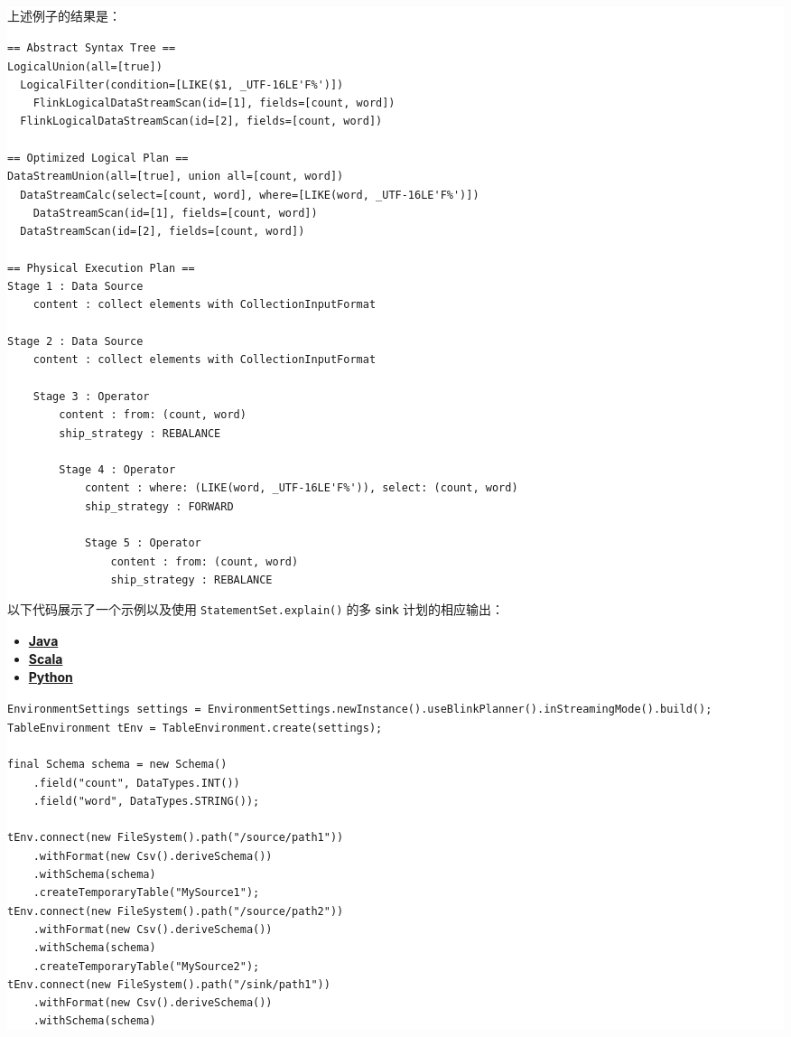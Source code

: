 ```
```

上述例子的结果是：

```
== Abstract Syntax Tree ==
LogicalUnion(all=[true])
  LogicalFilter(condition=[LIKE($1, _UTF-16LE'F%')])
    FlinkLogicalDataStreamScan(id=[1], fields=[count, word])
  FlinkLogicalDataStreamScan(id=[2], fields=[count, word])

== Optimized Logical Plan ==
DataStreamUnion(all=[true], union all=[count, word])
  DataStreamCalc(select=[count, word], where=[LIKE(word, _UTF-16LE'F%')])
    DataStreamScan(id=[1], fields=[count, word])
  DataStreamScan(id=[2], fields=[count, word])

== Physical Execution Plan ==
Stage 1 : Data Source
	content : collect elements with CollectionInputFormat

Stage 2 : Data Source
	content : collect elements with CollectionInputFormat

	Stage 3 : Operator
		content : from: (count, word)
		ship_strategy : REBALANCE

		Stage 4 : Operator
			content : where: (LIKE(word, _UTF-16LE'F%')), select: (count, word)
			ship_strategy : FORWARD

			Stage 5 : Operator
				content : from: (count, word)
				ship_strategy : REBALANCE
```

以下代码展示了一个示例以及使用 `StatementSet.explain()` 的多 sink 计划的相应输出：

- [**Java**](https://ci.apache.org/projects/flink/flink-docs-release-1.12/zh/dev/table/common.html#tab_Java_22)
- [**Scala**](https://ci.apache.org/projects/flink/flink-docs-release-1.12/zh/dev/table/common.html#tab_Scala_22)
- [**Python**](https://ci.apache.org/projects/flink/flink-docs-release-1.12/zh/dev/table/common.html#tab_Python_22)

```
EnvironmentSettings settings = EnvironmentSettings.newInstance().useBlinkPlanner().inStreamingMode().build();
TableEnvironment tEnv = TableEnvironment.create(settings);

final Schema schema = new Schema()
    .field("count", DataTypes.INT())
    .field("word", DataTypes.STRING());

tEnv.connect(new FileSystem().path("/source/path1"))
    .withFormat(new Csv().deriveSchema())
    .withSchema(schema)
    .createTemporaryTable("MySource1");
tEnv.connect(new FileSystem().path("/source/path2"))
    .withFormat(new Csv().deriveSchema())
    .withSchema(schema)
    .createTemporaryTable("MySource2");
tEnv.connect(new FileSystem().path("/sink/path1"))
    .withFormat(new Csv().deriveSchema())
    .withSchema(schema)
```